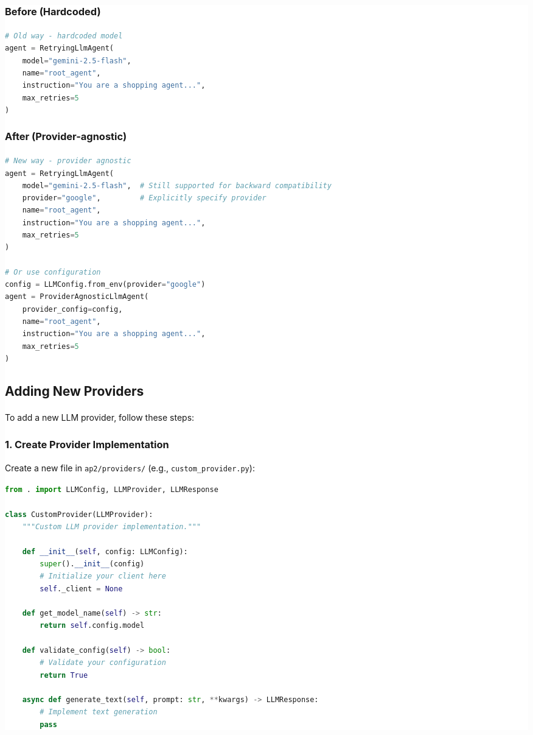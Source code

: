 ### Before (Hardcoded)

```python
# Old way - hardcoded model
agent = RetryingLlmAgent(
    model="gemini-2.5-flash",
    name="root_agent",
    instruction="You are a shopping agent...",
    max_retries=5
)
```

### After (Provider-agnostic)

```python
# New way - provider agnostic
agent = RetryingLlmAgent(
    model="gemini-2.5-flash",  # Still supported for backward compatibility
    provider="google",         # Explicitly specify provider
    name="root_agent",
    instruction="You are a shopping agent...",
    max_retries=5
)

# Or use configuration
config = LLMConfig.from_env(provider="google")
agent = ProviderAgnosticLlmAgent(
    provider_config=config,
    name="root_agent",
    instruction="You are a shopping agent...",
    max_retries=5
)
```

## Adding New Providers

To add a new LLM provider, follow these steps:

### 1. Create Provider Implementation

Create a new file in `ap2/providers/` (e.g., `custom_provider.py`):

```python
from . import LLMConfig, LLMProvider, LLMResponse

class CustomProvider(LLMProvider):
    """Custom LLM provider implementation."""

    def __init__(self, config: LLMConfig):
        super().__init__(config)
        # Initialize your client here
        self._client = None

    def get_model_name(self) -> str:
        return self.config.model

    def validate_config(self) -> bool:
        # Validate your configuration
        return True

    async def generate_text(self, prompt: str, **kwargs) -> LLMResponse:
        # Implement text generation
        pass

```